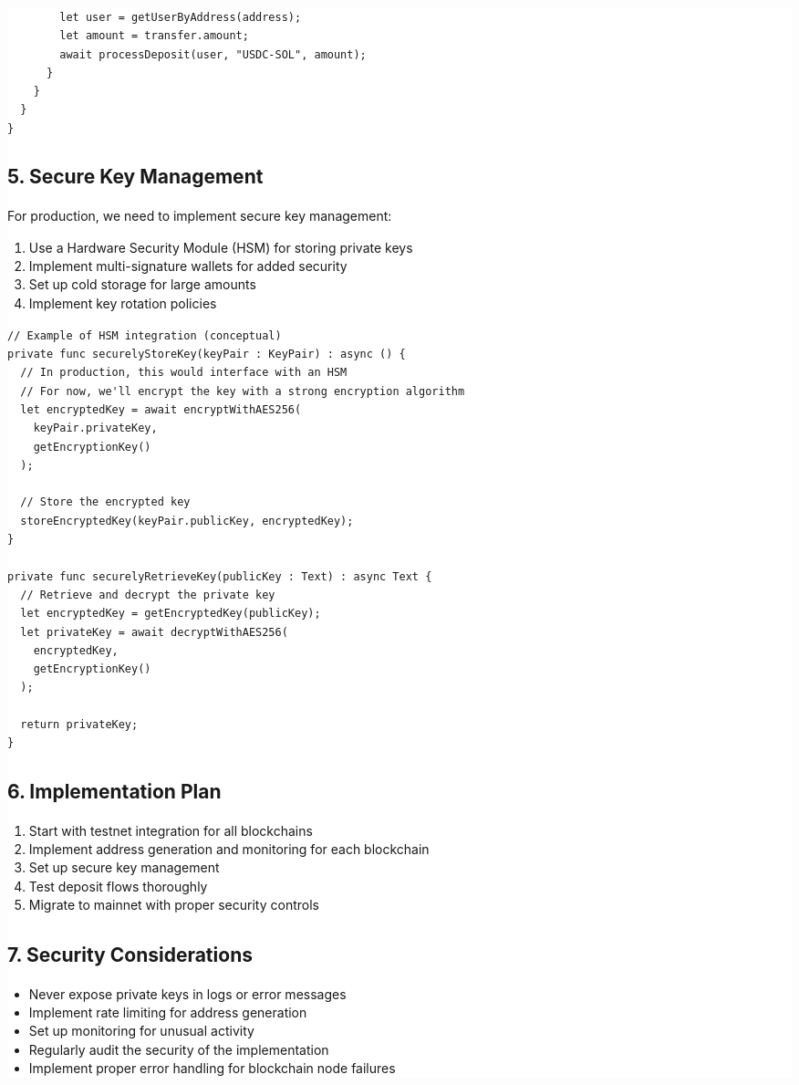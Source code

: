 ```motoko
        let user = getUserByAddress(address);
        let amount = transfer.amount;
        await processDeposit(user, "USDC-SOL", amount);
      }
    }
  }
}
```

## 5. Secure Key Management

For production, we need to implement secure key management:

1. Use a Hardware Security Module (HSM) for storing private keys
2. Implement multi-signature wallets for added security
3. Set up cold storage for large amounts
4. Implement key rotation policies

```motoko
// Example of HSM integration (conceptual)
private func securelyStoreKey(keyPair : KeyPair) : async () {
  // In production, this would interface with an HSM
  // For now, we'll encrypt the key with a strong encryption algorithm
  let encryptedKey = await encryptWithAES256(
    keyPair.privateKey,
    getEncryptionKey()
  );
  
  // Store the encrypted key
  storeEncryptedKey(keyPair.publicKey, encryptedKey);
}

private func securelyRetrieveKey(publicKey : Text) : async Text {
  // Retrieve and decrypt the private key
  let encryptedKey = getEncryptedKey(publicKey);
  let privateKey = await decryptWithAES256(
    encryptedKey,
    getEncryptionKey()
  );
  
  return privateKey;
}
```

## 6. Implementation Plan

1. Start with testnet integration for all blockchains
2. Implement address generation and monitoring for each blockchain
3. Set up secure key management
4. Test deposit flows thoroughly
5. Migrate to mainnet with proper security controls

## 7. Security Considerations

- Never expose private keys in logs or error messages
- Implement rate limiting for address generation
- Set up monitoring for unusual activity
- Regularly audit the security of the implementation
- Implement proper error handling for blockchain node failures
